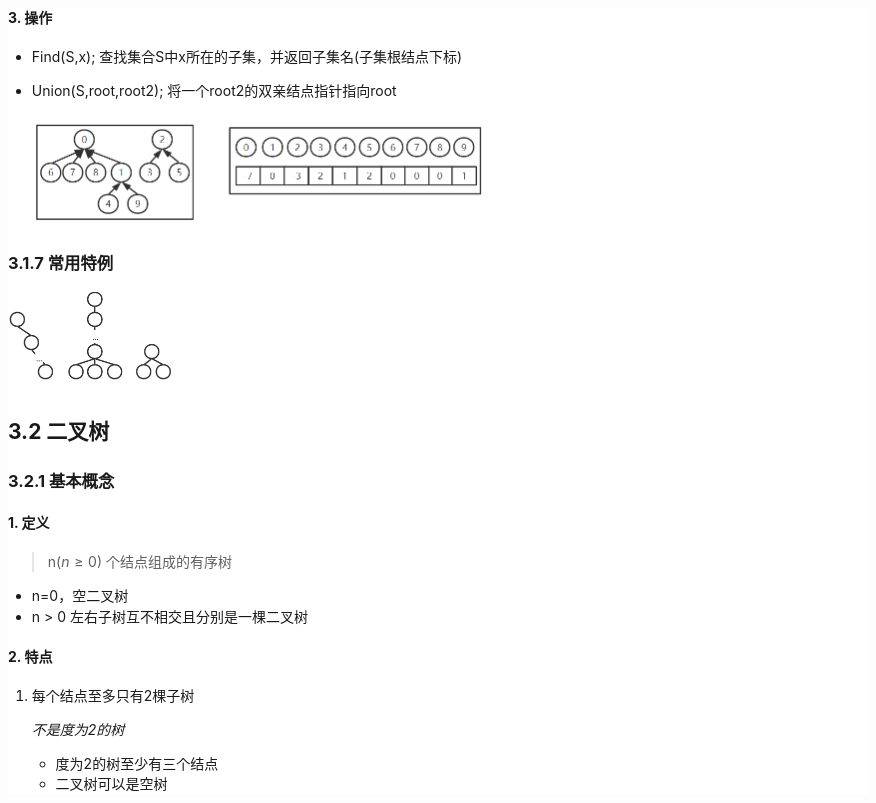 #### 3. 操作

-   Find(S,x); 查找集合S中x所在的子集，并返回子集名(子集根结点下标)

-   Union(S,root,root2); 将一个root2的双亲结点指针指向root

    <img src="3-树/image-20220127131553952.png" alt="image-20220127131553952" style="zoom:50%;" />

### 3.1.7 常用特例

<img src="3-树/image-20220127132342711.png" alt="image-20220127132342711" style="zoom:50%;" />

<div STYLE="page-break-after: always;"></div>

## 3.2 二叉树

### 3.2.1 基本概念

#### 1. 定义

>   n($n\ge 0$) 个结点组成的有序树

-   n=0，空二叉树
-   n > 0 左右子树互不相交且分别是一棵二叉树

#### 2. 特点

1.  每个结点至多只有2棵子树

    *不是度为2的树*

    -   度为2的树至少有三个结点
    -   二叉树可以是空树
